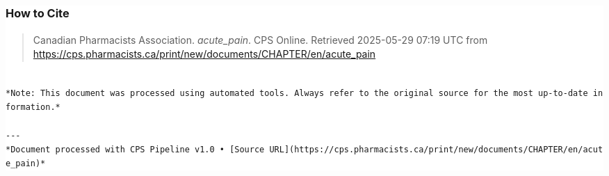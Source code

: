 ### How to Cite
> Canadian Pharmacists Association. *acute_pain*. 
> CPS Online. Retrieved 2025-05-29 07:19 UTC from https://cps.pharmacists.ca/print/new/documents/CHAPTER/en/acute_pain


```

*Note: This document was processed using automated tools. Always refer to the original source for the most up-to-date information.*

---
*Document processed with CPS Pipeline v1.0 • [Source URL](https://cps.pharmacists.ca/print/new/documents/CHAPTER/en/acute_pain)*
